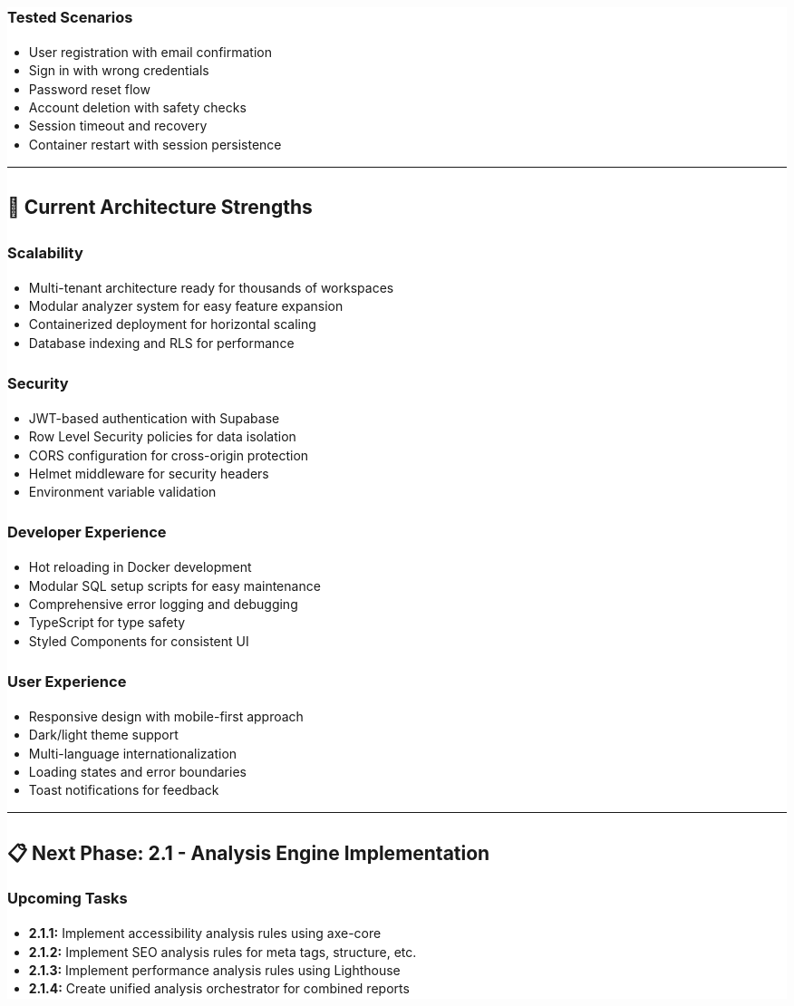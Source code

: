 ### **Tested Scenarios**
- User registration with email confirmation
- Sign in with wrong credentials
- Password reset flow
- Account deletion with safety checks
- Session timeout and recovery
- Container restart with session persistence

---

## 🚀 Current Architecture Strengths

### **Scalability**
- Multi-tenant architecture ready for thousands of workspaces
- Modular analyzer system for easy feature expansion
- Containerized deployment for horizontal scaling
- Database indexing and RLS for performance

### **Security**
- JWT-based authentication with Supabase
- Row Level Security policies for data isolation
- CORS configuration for cross-origin protection
- Helmet middleware for security headers
- Environment variable validation

### **Developer Experience**
- Hot reloading in Docker development
- Modular SQL setup scripts for easy maintenance
- Comprehensive error logging and debugging
- TypeScript for type safety
- Styled Components for consistent UI

### **User Experience**
- Responsive design with mobile-first approach
- Dark/light theme support
- Multi-language internationalization
- Loading states and error boundaries
- Toast notifications for feedback

---

## 📋 Next Phase: 2.1 - Analysis Engine Implementation

### **Upcoming Tasks**
- **2.1.1:** Implement accessibility analysis rules using axe-core
- **2.1.2:** Implement SEO analysis rules for meta tags, structure, etc.
- **2.1.3:** Implement performance analysis rules using Lighthouse
- **2.1.4:** Create unified analysis orchestrator for combined reports
